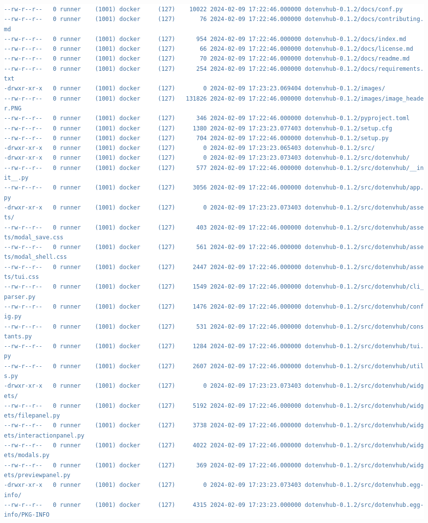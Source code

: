```diff
--rw-r--r--   0 runner    (1001) docker     (127)    10022 2024-02-09 17:22:46.000000 dotenvhub-0.1.2/docs/conf.py
--rw-r--r--   0 runner    (1001) docker     (127)       76 2024-02-09 17:22:46.000000 dotenvhub-0.1.2/docs/contributing.md
--rw-r--r--   0 runner    (1001) docker     (127)      954 2024-02-09 17:22:46.000000 dotenvhub-0.1.2/docs/index.md
--rw-r--r--   0 runner    (1001) docker     (127)       66 2024-02-09 17:22:46.000000 dotenvhub-0.1.2/docs/license.md
--rw-r--r--   0 runner    (1001) docker     (127)       70 2024-02-09 17:22:46.000000 dotenvhub-0.1.2/docs/readme.md
--rw-r--r--   0 runner    (1001) docker     (127)      254 2024-02-09 17:22:46.000000 dotenvhub-0.1.2/docs/requirements.txt
-drwxr-xr-x   0 runner    (1001) docker     (127)        0 2024-02-09 17:23:23.069404 dotenvhub-0.1.2/images/
--rw-r--r--   0 runner    (1001) docker     (127)   131826 2024-02-09 17:22:46.000000 dotenvhub-0.1.2/images/image_header.PNG
--rw-r--r--   0 runner    (1001) docker     (127)      346 2024-02-09 17:22:46.000000 dotenvhub-0.1.2/pyproject.toml
--rw-r--r--   0 runner    (1001) docker     (127)     1380 2024-02-09 17:23:23.077403 dotenvhub-0.1.2/setup.cfg
--rw-r--r--   0 runner    (1001) docker     (127)      704 2024-02-09 17:22:46.000000 dotenvhub-0.1.2/setup.py
-drwxr-xr-x   0 runner    (1001) docker     (127)        0 2024-02-09 17:23:23.065403 dotenvhub-0.1.2/src/
-drwxr-xr-x   0 runner    (1001) docker     (127)        0 2024-02-09 17:23:23.073403 dotenvhub-0.1.2/src/dotenvhub/
--rw-r--r--   0 runner    (1001) docker     (127)      577 2024-02-09 17:22:46.000000 dotenvhub-0.1.2/src/dotenvhub/__init__.py
--rw-r--r--   0 runner    (1001) docker     (127)     3056 2024-02-09 17:22:46.000000 dotenvhub-0.1.2/src/dotenvhub/app.py
-drwxr-xr-x   0 runner    (1001) docker     (127)        0 2024-02-09 17:23:23.073403 dotenvhub-0.1.2/src/dotenvhub/assets/
--rw-r--r--   0 runner    (1001) docker     (127)      403 2024-02-09 17:22:46.000000 dotenvhub-0.1.2/src/dotenvhub/assets/modal_save.css
--rw-r--r--   0 runner    (1001) docker     (127)      561 2024-02-09 17:22:46.000000 dotenvhub-0.1.2/src/dotenvhub/assets/modal_shell.css
--rw-r--r--   0 runner    (1001) docker     (127)     2447 2024-02-09 17:22:46.000000 dotenvhub-0.1.2/src/dotenvhub/assets/tui.css
--rw-r--r--   0 runner    (1001) docker     (127)     1549 2024-02-09 17:22:46.000000 dotenvhub-0.1.2/src/dotenvhub/cli_parser.py
--rw-r--r--   0 runner    (1001) docker     (127)     1476 2024-02-09 17:22:46.000000 dotenvhub-0.1.2/src/dotenvhub/config.py
--rw-r--r--   0 runner    (1001) docker     (127)      531 2024-02-09 17:22:46.000000 dotenvhub-0.1.2/src/dotenvhub/constants.py
--rw-r--r--   0 runner    (1001) docker     (127)     1284 2024-02-09 17:22:46.000000 dotenvhub-0.1.2/src/dotenvhub/tui.py
--rw-r--r--   0 runner    (1001) docker     (127)     2607 2024-02-09 17:22:46.000000 dotenvhub-0.1.2/src/dotenvhub/utils.py
-drwxr-xr-x   0 runner    (1001) docker     (127)        0 2024-02-09 17:23:23.073403 dotenvhub-0.1.2/src/dotenvhub/widgets/
--rw-r--r--   0 runner    (1001) docker     (127)     5192 2024-02-09 17:22:46.000000 dotenvhub-0.1.2/src/dotenvhub/widgets/filepanel.py
--rw-r--r--   0 runner    (1001) docker     (127)     3738 2024-02-09 17:22:46.000000 dotenvhub-0.1.2/src/dotenvhub/widgets/interactionpanel.py
--rw-r--r--   0 runner    (1001) docker     (127)     4022 2024-02-09 17:22:46.000000 dotenvhub-0.1.2/src/dotenvhub/widgets/modals.py
--rw-r--r--   0 runner    (1001) docker     (127)      369 2024-02-09 17:22:46.000000 dotenvhub-0.1.2/src/dotenvhub/widgets/previewpanel.py
-drwxr-xr-x   0 runner    (1001) docker     (127)        0 2024-02-09 17:23:23.073403 dotenvhub-0.1.2/src/dotenvhub.egg-info/
--rw-r--r--   0 runner    (1001) docker     (127)     4315 2024-02-09 17:23:23.000000 dotenvhub-0.1.2/src/dotenvhub.egg-info/PKG-INFO
```